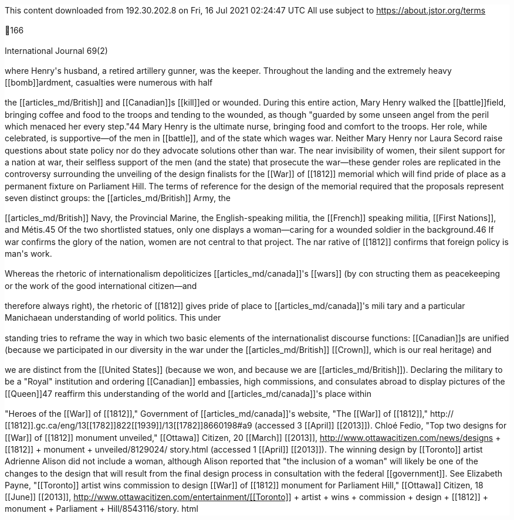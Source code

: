 This content downloaded from
192.30.202.8 on Fri, 16 Jul 2021 02:24:47 UTC
All use subject to https://about.jstor.org/terms

166

International Journal 69(2)

where Henry's husband, a retired artillery gunner, was the keeper. Throughout the
landing and the extremely heavy [[bomb]]ardment, casualties were numerous with half

the [[articles_md/British]] and [[Canadian]]s [[kill]]ed or wounded. During this entire action, Mary
Henry walked the [[battle]]field, bringing coffee and food to the troops and tending
to the wounded, as though "guarded by some unseen angel from the peril which
menaced her every step."44 Mary Henry is the ultimate nurse, bringing food and
comfort to the troops. Her role, while celebrated, is supportive—of the men in
[[battle]], and of the state which wages war. Neither Mary Henry nor Laura Secord
raise questions about state policy nor do they advocate solutions other than war.
The near invisibility of women, their silent support for a nation at war, their
selfless support of the men (and the state) that prosecute the war—these gender
roles are replicated in the controversy surrounding the unveiling of the design
finalists for the [[War]] of [[1812]] memorial which will find pride of place as a permanent
fixture on Parliament Hill. The terms of reference for the design of the memorial
required that the proposals represent seven distinct groups: the [[articles_md/British]] Army, the

[[articles_md/British]] Navy, the Provincial Marine, the English-speaking militia, the [[French]]
speaking militia, [[First Nations]], and Métis.45 Of the two shortlisted statues, only
one displays a woman—caring for a wounded soldier in the background.46 If war
confirms the glory of the nation, women are not central to that project. The nar
rative of [[1812]] confirms that foreign policy is man's work.

Whereas the rhetoric of internationalism depoliticizes [[articles_md/canada]]'s [[wars]] (by con
structing them as peacekeeping or the work of the good international citizen—and

therefore always right), the rhetoric of [[1812]] gives pride of place to [[articles_md/canada]]'s mili
tary and a particular Manichaean understanding of world politics. This under

standing tries to reframe the way in which two basic elements of the
internationalist discourse functions: [[Canadian]]s are unified (because we participated
in our diversity in the war under the [[articles_md/British]] [[Crown]], which is our real heritage) and

we are distinct from the [[United States]] (because we won, and because we are
[[articles_md/British]]). Declaring the military to be a "Royal" institution and ordering
[[Canadian]] embassies, high commissions, and consulates abroad to display pictures
of the [[Queen]]47 reaffirm this understanding of the world and [[articles_md/canada]]'s place within

"Heroes of the [[War]] of [[1812]]," Government of [[articles_md/canada]]'s website, "The [[War]] of [[1812]]," http://
[[1812]].gc.ca/eng/13[[1782]]822[[1939]]/13[[1782]]8660198#a9 (accessed 3 [[April]] [[2013]]).
Chloé Fedio, "Top two designs for [[War]] of [[1812]] monument unveiled," [[Ottawa]] Citizen, 20 [[March]]
[[2013]], http://www.ottawacitizen.com/news/designs + [[1812]] + monument + unveiled/8129024/
story.html (accessed 1 [[April]] [[2013]]).
The winning design by [[Toronto]] artist Adrienne Alison did not include a woman, although Alison
reported that "the inclusion of a woman" will likely be one of the changes to the design that will
result from the final design process in consultation with the federal [[government]]. See Elizabeth
Payne, "[[Toronto]] artist wins commission to design [[War]] of [[1812]] monument for Parliament Hill,"
[[Ottawa]] Citizen, 18 [[June]] [[2013]], http://www.ottawacitizen.com/entertainment/[[Toronto]] + artist +
wins + commission + design + [[1812]] + monument + Parliament + Hill/8543116/story. html
